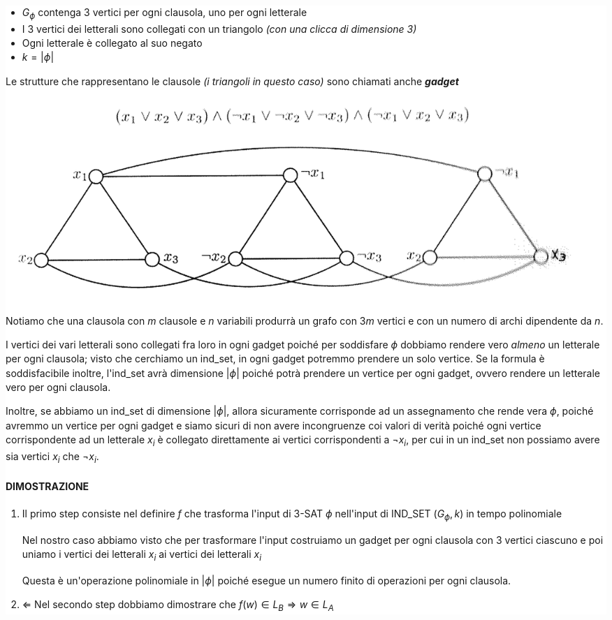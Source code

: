 - $G_\phi$ contenga 3 vertici per ogni clausola, uno per ogni letterale
- I 3 vertici dei letterali sono collegati con un triangolo *(con una clicca di dimensione 3)*
- Ogni letterale è collegato al suo negato
- $k = |\phi|$

Le strutture che rappresentano le clausole *(i triangoli in questo caso)* sono chiamati anche ***gadget***

<img src="./img/3satInd.png" style="zoom:80%;" />

Notiamo che una clausola con $m$ clausole e $n$ variabili produrrà un grafo con $3m$ vertici e con un numero di archi dipendente da $n$.

I vertici dei vari letterali sono collegati fra loro in ogni gadget poiché per soddisfare $\phi$ dobbiamo rendere vero *almeno* un letterale per ogni clausola; visto che cerchiamo un ind_set, in ogni gadget potremmo prendere un solo vertice. Se la formula è soddisfacibile inoltre, l'ind_set avrà dimensione $|\phi$| poiché potrà prendere un vertice per ogni gadget, ovvero rendere un letterale vero per ogni clausola.

Inoltre, se abbiamo un ind_set di dimensione $|\phi|$, allora sicuramente corrisponde ad un assegnamento che rende vera $\phi$, poiché avremmo un vertice per ogni gadget e siamo sicuri di non avere incongruenze coi valori di verità poiché ogni vertice corrispondente ad un letterale $x_i$ è collegato direttamente ai vertici corrispondenti a $\lnot x_i$, per cui in un ind_set non possiamo avere sia vertici $x_i$ che $\lnot x_i$.

<div style="page-break-after: always;"></div>

#### DIMOSTRAZIONE

1. Il primo step consiste nel definire $f$ che trasforma l'input di 3-SAT $\phi$ nell'input di IND_SET $(G_\phi,k)$ in tempo polinomiale

   Nel nostro caso abbiamo visto che per trasformare l'input costruiamo un gadget per ogni clausola con $3$ vertici ciascuno e poi uniamo i vertici dei letterali $x_i$ ai vertici dei letterali $x_i$

   Questa è un'operazione polinomiale in $|\phi|$ poiché esegue un numero finito di operazioni per ogni clausola.

2. $\Longleftarrow$
   Nel secondo step dobbiamo dimostrare che $f(w) \in L_B \Longrightarrow w \in L_A$

